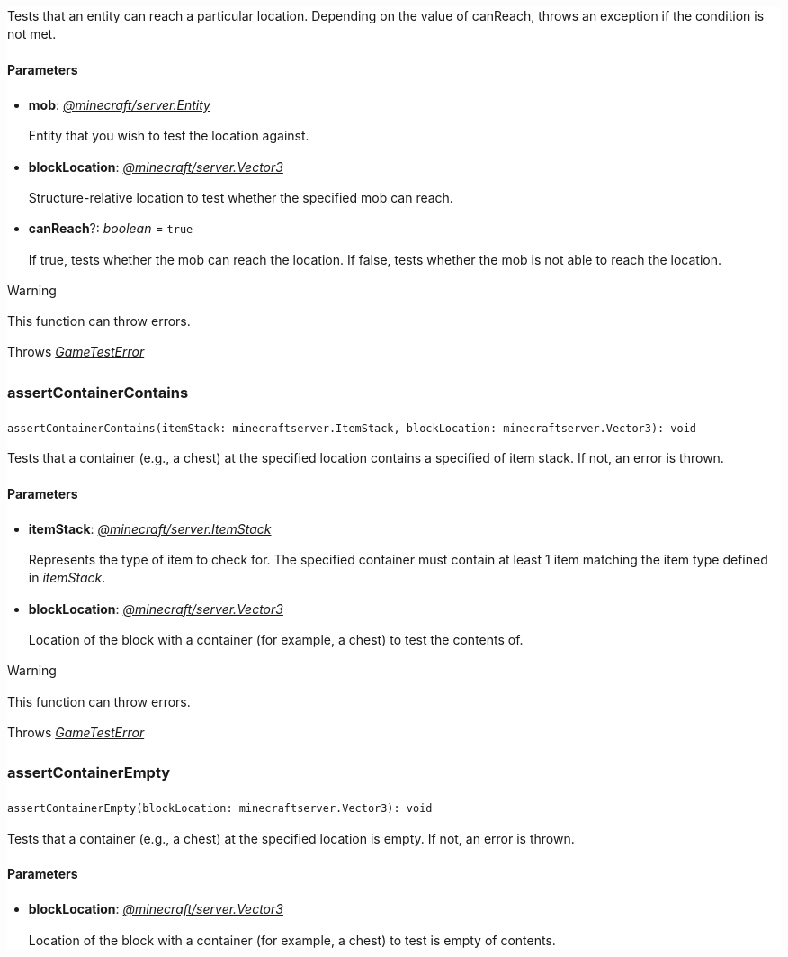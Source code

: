 Tests that an entity can reach a particular location. Depending on the value of canReach, throws an exception if the condition is not met.

#### **Parameters**
- **mob**: [*@minecraft/server.Entity*](../../minecraft/server/Entity.md)
  
  Entity that you wish to test the location against.
- **blockLocation**: [*@minecraft/server.Vector3*](../../minecraft/server/Vector3.md)
  
  Structure-relative location to test whether the specified mob can reach.
- **canReach**?: *boolean* = `true`
  
  If true, tests whether the mob can reach the location. If false, tests whether the mob is not able to reach the location.

> [!WARNING]
> This function can throw errors.
>
> Throws [*GameTestError*](GameTestError.md)

### **assertContainerContains**
`
assertContainerContains(itemStack: minecraftserver.ItemStack, blockLocation: minecraftserver.Vector3): void
`

Tests that a container (e.g., a chest) at the specified location contains a specified of item stack. If not, an error is thrown.

#### **Parameters**
- **itemStack**: [*@minecraft/server.ItemStack*](../../minecraft/server/ItemStack.md)
  
  Represents the type of item to check for. The specified container must contain at least 1 item matching the item type defined in _itemStack_.
- **blockLocation**: [*@minecraft/server.Vector3*](../../minecraft/server/Vector3.md)
  
  Location of the block with a container (for example, a chest) to test the contents of.

> [!WARNING]
> This function can throw errors.
>
> Throws [*GameTestError*](GameTestError.md)

### **assertContainerEmpty**
`
assertContainerEmpty(blockLocation: minecraftserver.Vector3): void
`

Tests that a container (e.g., a chest) at the specified location is empty. If not, an error is thrown.

#### **Parameters**
- **blockLocation**: [*@minecraft/server.Vector3*](../../minecraft/server/Vector3.md)
  
  Location of the block with a container (for example, a chest) to test is empty of contents.
